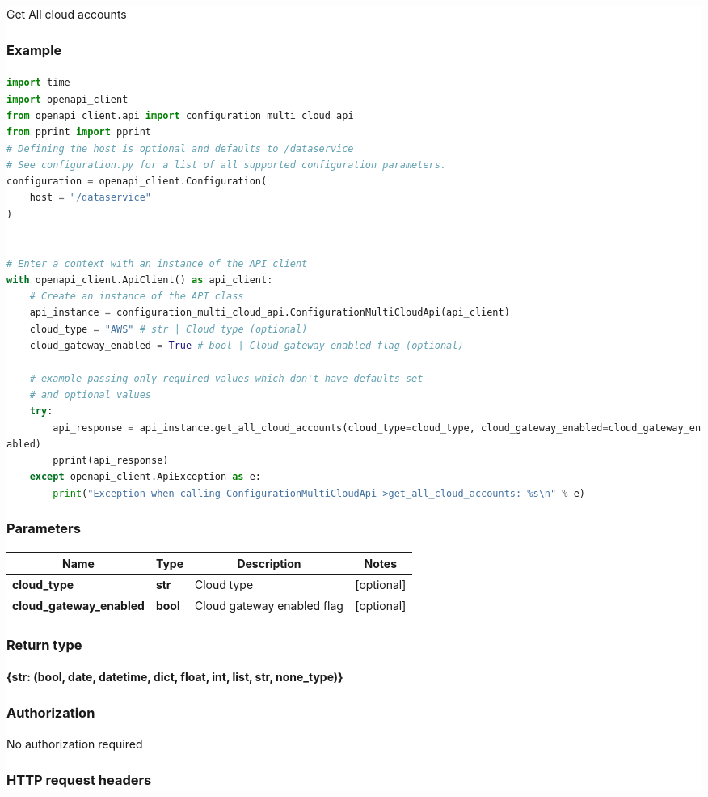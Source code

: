 Get All cloud accounts

### Example


```python
import time
import openapi_client
from openapi_client.api import configuration_multi_cloud_api
from pprint import pprint
# Defining the host is optional and defaults to /dataservice
# See configuration.py for a list of all supported configuration parameters.
configuration = openapi_client.Configuration(
    host = "/dataservice"
)


# Enter a context with an instance of the API client
with openapi_client.ApiClient() as api_client:
    # Create an instance of the API class
    api_instance = configuration_multi_cloud_api.ConfigurationMultiCloudApi(api_client)
    cloud_type = "AWS" # str | Cloud type (optional)
    cloud_gateway_enabled = True # bool | Cloud gateway enabled flag (optional)

    # example passing only required values which don't have defaults set
    # and optional values
    try:
        api_response = api_instance.get_all_cloud_accounts(cloud_type=cloud_type, cloud_gateway_enabled=cloud_gateway_enabled)
        pprint(api_response)
    except openapi_client.ApiException as e:
        print("Exception when calling ConfigurationMultiCloudApi->get_all_cloud_accounts: %s\n" % e)
```


### Parameters

Name | Type | Description  | Notes
------------- | ------------- | ------------- | -------------
 **cloud_type** | **str**| Cloud type | [optional]
 **cloud_gateway_enabled** | **bool**| Cloud gateway enabled flag | [optional]

### Return type

**{str: (bool, date, datetime, dict, float, int, list, str, none_type)}**

### Authorization

No authorization required

### HTTP request headers
